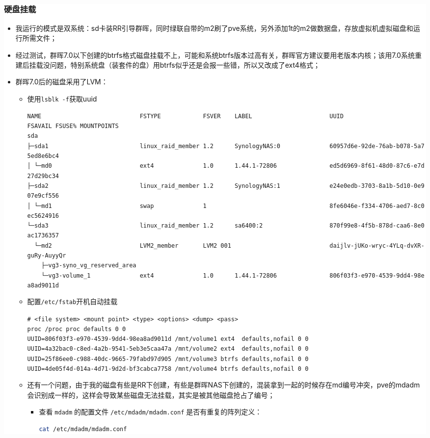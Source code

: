    
### 硬盘挂载

- 我运行的模式是双系统：sd卡装RR引导群晖，同时绿联自带的m2刷了pve系统，另外添加1t的m2做数据盘，存放虚拟机虚拟磁盘和运行所需文件；

- 经过测试，群晖7.0以下创建的btrfs格式磁盘挂载不上，可能和系统btrfs版本过高有关，群晖官方建议要用老版本内核；该用7.0系统重建后挂载没问题，特别系统盘（装套件的盘）用btrfs似乎还是会报一些错，所以又改成了ext4格式；

- 群晖7.0后的磁盘采用了LVM：

  - 使用`lsblk -f`获取uuid
  
      ```
      NAME                            FSTYPE            FSVER    LABEL                      UUID                                   FSAVAIL FSUSE% MOUNTPOINTS
      sda
      ├─sda1                          linux_raid_member 1.2      SynologyNAS:0              60957d6e-92de-76ab-b078-5a75ed8e6bc4
      │ └─md0                         ext4              1.0      1.44.1-72806               ed5d6969-8f61-48d0-87c6-e7d27d29bc34
      ├─sda2                          linux_raid_member 1.2      SynologyNAS:1              e24e0edb-3703-8a1b-5d10-0e907e9cf556
      │ └─md1                         swap              1                                   8fe6046e-f334-4706-aed7-8c0ec5624916
      └─sda3                          linux_raid_member 1.2      sa6400:2                   870f99e8-4f5b-878d-caa6-8e0ac1736357
        └─md2                         LVM2_member       LVM2 001                            daijlv-jUKo-wryc-4YLq-dvXR-guRy-AuyyQr
          ├─vg3-syno_vg_reserved_area
          └─vg3-volume_1              ext4              1.0      1.44.1-72806               806f03f3-e970-4539-9dd4-98ea8ad9011d  
      ```
  
  - 配置`/etc/fstab`开机自动挂载
  
    ```
    # <file system> <mount point> <type> <options> <dump> <pass>
    proc /proc proc defaults 0 0
    UUID=806f03f3-e970-4539-9dd4-98ea8ad9011d /mnt/volume1 ext4  defaults,nofail 0 0
    UUID=4a32bac0-c8ed-4a2b-9541-5eb3e5caa47a /mnt/volume2 ext4  defaults,nofail 0 0
    UUID=25f86ee0-c988-40dc-9665-79fabd97d905 /mnt/volume3 btrfs defaults,nofail 0 0
    UUID=4de05f4d-014a-4d71-9d2d-bf3cabca7758 /mnt/volume4 btrfs defaults,nofail 0 0
    ```
  
  - 还有一个问题，由于我的磁盘有些是RR下创建，有些是群晖NAS下创建的，混装拿到一起的时候存在md编号冲突，pve的mdadm会识别成一样的，这样会导致某些磁盘无法挂载，其实是被其他磁盘抢占了编号；
  
      - 查看 `mdadm` 的配置文件 `/etc/mdadm/mdadm.conf` 是否有重复的阵列定义：
  
          ```bash
          cat /etc/mdadm/mdadm.conf
          ```
  